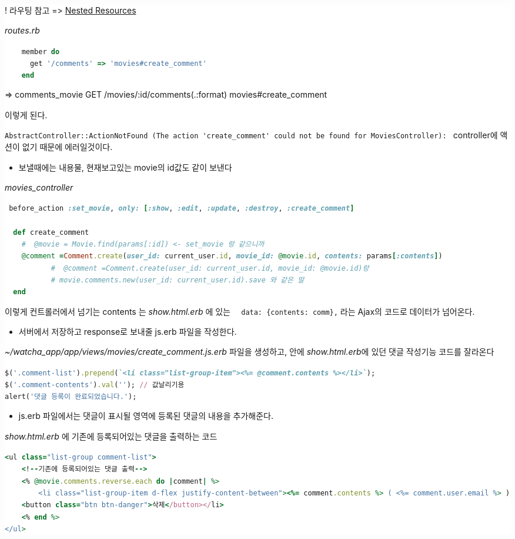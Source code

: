 ```ruby


```

 ! 라우팅 참고 =>  [Nested Resources](http://guides.rubyonrails.org/routing.html#nested-resources)

*routes.rb*

```ruby
    member do
      get '/comments' => 'movies#create_comment'
    end
```

=> comments_movie GET    /movies/:id/comments(.:format) movies#create_comment 

이렇게 된다.

`AbstractController::ActionNotFound (The action 'create_comment' could not be found for MoviesController): ` controller에 액션이 없기 때문에 에러일것이다.

- 보낼때에는 내용물, 현재보고있는 movie의 id값도 같이 보낸다

*movies_controller*

```ruby
 before_action :set_movie, only: [:show, :edit, :update, :destroy, :create_comment]

  def create_comment
    #  @movie = Movie.find(params[:id]) <- set_movie 랑 같으니까
    @comment =Comment.create(user_id: current_user.id, movie_id: @movie.id, contents: params[:contents])
      	   #  @comment =Comment.create(user_id: current_user.id, movie_id: @movie.id)랑
           # movie.comments.new(user_id: current_user.id).save 와 같은 말
  end
```

이렇게 컨트롤러에서 넘기는 contents 는 *show.html.erb* 에 있는 `  data: {contents: comm},` 라는 Ajax의 코드로 데이터가 넘어온다.



- 서버에서 저장하고 response로 보내줄 js.erb 파일을 작성한다.

*~/watcha_app/app/views/movies/create_comment.js.erb* 파일을 생성하고, 안에 *show.html.erb*에 있던 댓글 작성기능 코드를 잘라온다

```ruby
$('.comment-list').prepend(`<li class="list-group-item"><%= @comment.contents %></li>`);
$('.comment-contents').val(''); // 값날리기용
alert('댓글 등록이 완료되었습니다.');
```



- js.erb 파일에서는 댓글이 표시될 영역에 등록된 댓글의 내용을 추가해준다.

*show.html.erb* 에 기존에 등록되어있는 댓글을 출력하는 코드

```ruby
<ul class="list-group comment-list">
    <!--기존에 등록되어있는 댓글 출력-->
    <% @movie.comments.reverse.each do |comment| %>
        <li class="list-group-item d-flex justify-content-between"><%= comment.contents %> ( <%= comment.user.email %> )
    <button class="btn btn-danger">삭제</button></li>
    <% end %>
</ul>
```
